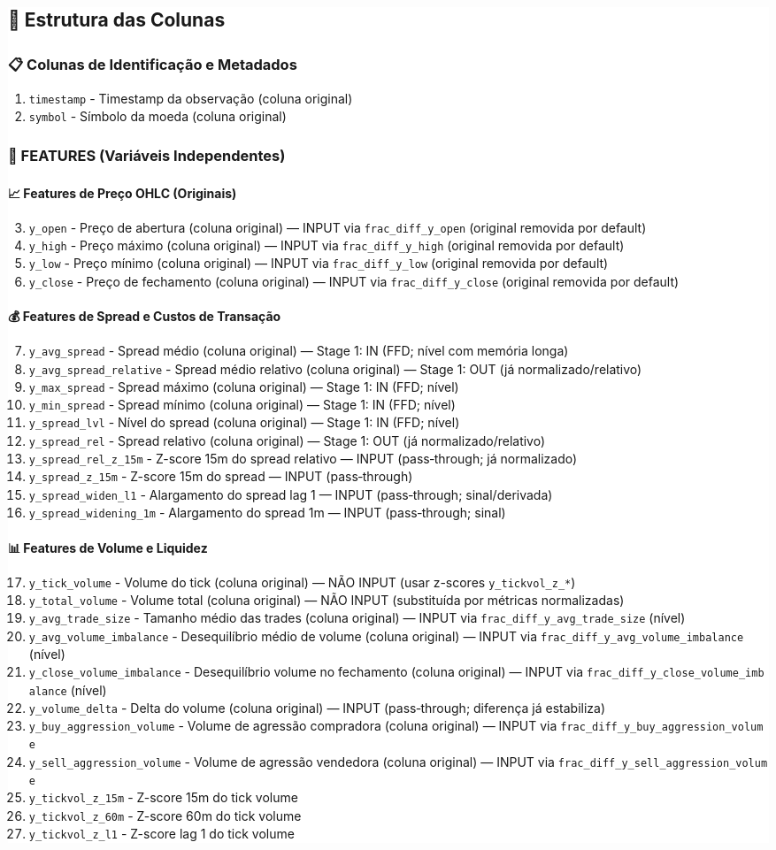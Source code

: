 ## 🎯 Estrutura das Colunas

### **📋 Colunas de Identificação e Metadados**
1. `timestamp` - Timestamp da observação (coluna original)
2. `symbol` - Símbolo da moeda (coluna original)

### **🔴 FEATURES (Variáveis Independentes)**

#### **📈 Features de Preço OHLC (Originais)**
3. `y_open` - Preço de abertura (coluna original) — INPUT via `frac_diff_y_open` (original removida por default)
4. `y_high` - Preço máximo (coluna original) — INPUT via `frac_diff_y_high` (original removida por default)
5. `y_low` - Preço mínimo (coluna original) — INPUT via `frac_diff_y_low` (original removida por default)
6. `y_close` - Preço de fechamento (coluna original) — INPUT via `frac_diff_y_close` (original removida por default)

#### **💰 Features de Spread e Custos de Transação**
7. `y_avg_spread` - Spread médio (coluna original) — Stage 1: IN (FFD; nível com memória longa)
8. `y_avg_spread_relative` - Spread médio relativo (coluna original) — Stage 1: OUT (já normalizado/relativo)
9. `y_max_spread` - Spread máximo (coluna original) — Stage 1: IN (FFD; nível)
10. `y_min_spread` - Spread mínimo (coluna original) — Stage 1: IN (FFD; nível)
11. `y_spread_lvl` - Nível do spread (coluna original) — Stage 1: IN (FFD; nível)
12. `y_spread_rel` - Spread relativo (coluna original) — Stage 1: OUT (já normalizado/relativo)
13. `y_spread_rel_z_15m` - Z-score 15m do spread relativo — INPUT (pass‑through; já normalizado)
14. `y_spread_z_15m` - Z-score 15m do spread — INPUT (pass‑through)
15. `y_spread_widen_l1` - Alargamento do spread lag 1 — INPUT (pass‑through; sinal/derivada)
16. `y_spread_widening_1m` - Alargamento do spread 1m — INPUT (pass‑through; sinal)

#### **📊 Features de Volume e Liquidez**
17. `y_tick_volume` - Volume do tick (coluna original) — NÃO INPUT (usar z-scores `y_tickvol_z_*`)
18. `y_total_volume` - Volume total (coluna original) — NÃO INPUT (substituída por métricas normalizadas)
19. `y_avg_trade_size` - Tamanho médio das trades (coluna original) — INPUT via `frac_diff_y_avg_trade_size` (nível)
20. `y_avg_volume_imbalance` - Desequilíbrio médio de volume (coluna original) — INPUT via `frac_diff_y_avg_volume_imbalance` (nível)
21. `y_close_volume_imbalance` - Desequilíbrio volume no fechamento (coluna original) — INPUT via `frac_diff_y_close_volume_imbalance` (nível)
22. `y_volume_delta` - Delta do volume (coluna original) — INPUT (pass‑through; diferença já estabiliza)
23. `y_buy_aggression_volume` - Volume de agressão compradora (coluna original) — INPUT via `frac_diff_y_buy_aggression_volume`
24. `y_sell_aggression_volume` - Volume de agressão vendedora (coluna original) — INPUT via `frac_diff_y_sell_aggression_volume`
25. `y_tickvol_z_15m` - Z-score 15m do tick volume
26. `y_tickvol_z_60m` - Z-score 60m do tick volume
27. `y_tickvol_z_l1` - Z-score lag 1 do tick volume
